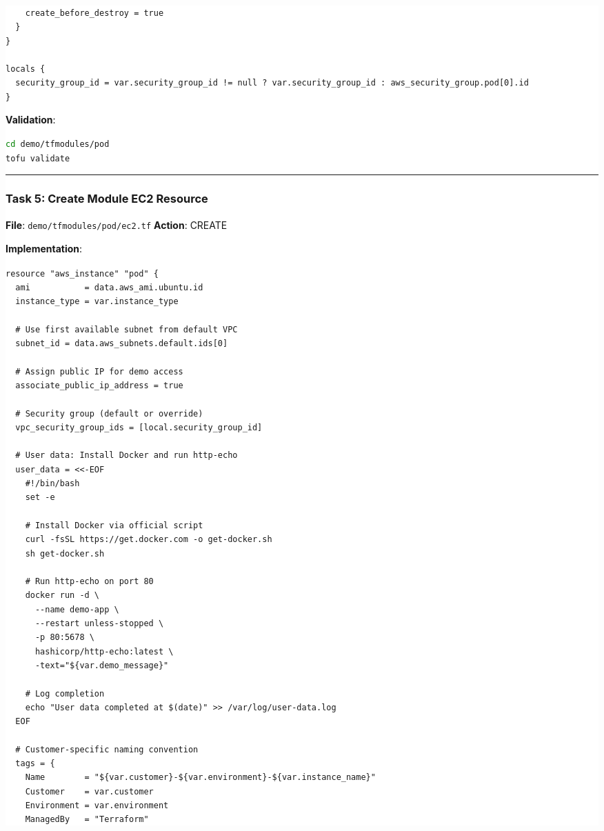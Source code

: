 ```hcl
    create_before_destroy = true
  }
}

locals {
  security_group_id = var.security_group_id != null ? var.security_group_id : aws_security_group.pod[0].id
}
```

**Validation**:
```bash
cd demo/tfmodules/pod
tofu validate
```

---

### Task 5: Create Module EC2 Resource
**File**: `demo/tfmodules/pod/ec2.tf`
**Action**: CREATE

**Implementation**:
```hcl
resource "aws_instance" "pod" {
  ami           = data.aws_ami.ubuntu.id
  instance_type = var.instance_type

  # Use first available subnet from default VPC
  subnet_id = data.aws_subnets.default.ids[0]

  # Assign public IP for demo access
  associate_public_ip_address = true

  # Security group (default or override)
  vpc_security_group_ids = [local.security_group_id]

  # User data: Install Docker and run http-echo
  user_data = <<-EOF
    #!/bin/bash
    set -e

    # Install Docker via official script
    curl -fsSL https://get.docker.com -o get-docker.sh
    sh get-docker.sh

    # Run http-echo on port 80
    docker run -d \
      --name demo-app \
      --restart unless-stopped \
      -p 80:5678 \
      hashicorp/http-echo:latest \
      -text="${var.demo_message}"

    # Log completion
    echo "User data completed at $(date)" >> /var/log/user-data.log
  EOF

  # Customer-specific naming convention
  tags = {
    Name        = "${var.customer}-${var.environment}-${var.instance_name}"
    Customer    = var.customer
    Environment = var.environment
    ManagedBy   = "Terraform"
```